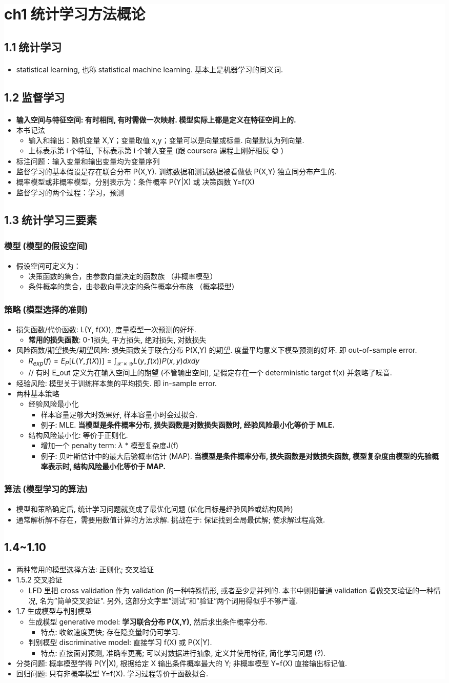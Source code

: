 

# ch1 统计学习方法概论
## 1.1 统计学习
- statistical learning, 也称 statistical machine learning. 基本上是机器学习的同义词.
## 1.2 监督学习
- **输入空间与特征空间: 有时相同, 有时需做一次映射. 模型实际上都是定义在特征空间上的.**
- 本书记法
  - 输入和输出：随机变量 X,Y；变量取值 x,y；变量可以是向量或标量. 向量默认为列向量.
  - 上标表示第 i 个特征, 下标表示第 i 个输入变量 (跟 coursera 课程上刚好相反 😅 )
- 标注问题：输入变量和输出变量均为变量序列
- 监督学习的基本假设是存在联合分布 P(X,Y). 训练数据和测试数据被看做依 P(X,Y) 独立同分布产生的.
- 概率模型或非概率模型，分别表示为：条件概率 P(Y|X) 或 决策函数 Y=f(X)
- 监督学习的两个过程：学习，预测
## 1.3 统计学习三要素

### 模型 (模型的假设空间)

- 假设空间可定义为：
  - 决策函数的集合，由参数向量决定的函数族 （非概率模型）
  - 条件概率的集合，由参数向量决定的条件概率分布族 （概率模型）

### 策略 (模型选择的准则)

- 损失函数/代价函数: L(Y, f(X)), 度量模型一次预测的好坏.
  - **常用的损失函数**: 0-1损失, 平方损失, 绝对损失, 对数损失
- 风险函数/期望损失/期望风险: 损失函数关于联合分布 P(X,Y) 的期望. 度量平均意义下模型预测的好坏. 即 out-of-sample error.
  - $R_{exp}(f) = E_P[L(Y, f(X))] = \int_{\mathcal{X}\times\mathcal{Y}} L(y,f(x))P(x,y)dxdy$
  - // 有时 E_out 定义为在输入空间上的期望 (不管输出空间), 是假定存在一个 deterministic target f(x) 并忽略了噪音.
- 经验风险: 模型关于训练样本集的平均损失. 即 in-sample error.
- 两种基本策略
  - 经验风险最小化
    - 样本容量足够大时效果好, 样本容量小时会过拟合.
    - 例子: MLE. **当模型是条件概率分布, 损失函数是对数损失函数时, 经验风险最小化等价于 MLE.**
  - 结构风险最小化: 等价于正则化.
    - 增加一个 penalty term:  $\lambda$ * 模型复杂度J(f)
    - 例子: 贝叶斯估计中的最大后验概率估计 (MAP). **当模型是条件概率分布, 损失函数是对数损失函数, 模型复杂度由模型的先验概率表示时, 结构风险最小化等价于 MAP.**

### 算法 (模型学习的算法)

- 模型和策略确定后, 统计学习问题就变成了最优化问题 (优化目标是经验风险或结构风险)
- 通常解析解不存在，需要用数值计算的方法求解. 挑战在于: 保证找到全局最优解; 使求解过程高效.
## 1.4~1.10
- 两种常用的模型选择方法: 正则化; 交叉验证
- 1.5.2 交叉验证
  - LFD 里把 cross validation 作为 validation 的一种特殊情形, 或者至少是并列的. 本书中则把普通 validation 看做交叉验证的一种情况, 名为”简单交叉验证”. 另外, 这部分文字里”测试”和”验证”两个词用得似乎不够严谨.
- 1.7 生成模型与判别模型
  - 生成模型 generative model: **学习联合分布 P(X,Y)**, 然后求出条件概率分布.
    - 特点: 收敛速度更快; 存在隐变量时仍可学习.
  - 判别模型 discriminative model: 直接学习 f(X) 或 P(X|Y). 
    - 特点: 直接面对预测, 准确率更高; 可以对数据进行抽象, 定义并使用特征, 简化学习问题 (?).
- 分类问题: 概率模型学得 P(Y|X), 根据给定 X 输出条件概率最大的 Y; 非概率模型 Y=f(X) 直接输出标记值.
- 回归问题: 只有非概率模型 Y=f(X). 学习过程等价于函数拟合.
